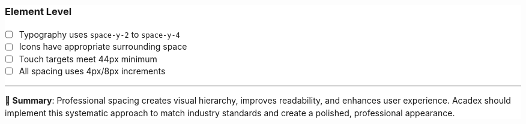 ### **Element Level**
- [ ] Typography uses `space-y-2` to `space-y-4`
- [ ] Icons have appropriate surrounding space
- [ ] Touch targets meet 44px minimum
- [ ] All spacing uses 4px/8px increments

---

**🎯 Summary**: Professional spacing creates visual hierarchy, improves readability, and enhances user experience. Acadex should implement this systematic approach to match industry standards and create a polished, professional appearance.
